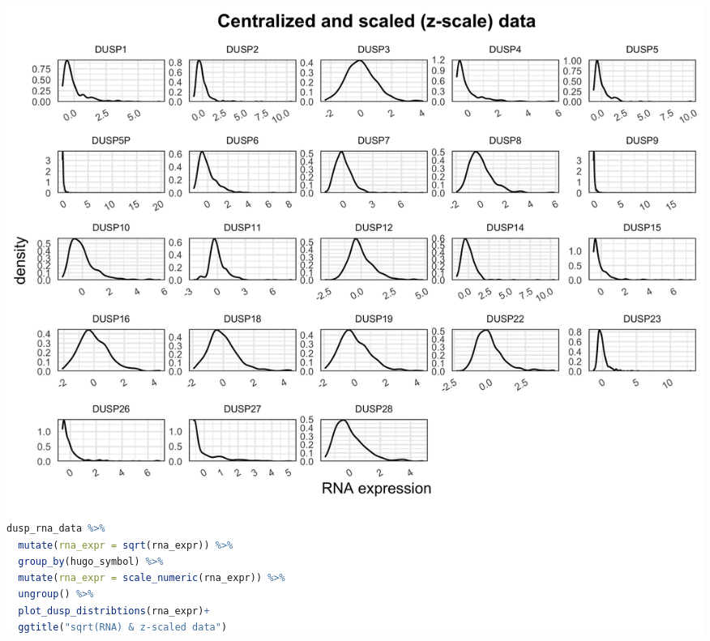 ![](_temp-analysis-environment_files/figure-html/unnamed-chunk-11-1.png)


```r
dusp_rna_data %>%
  mutate(rna_expr = sqrt(rna_expr)) %>%
  group_by(hugo_symbol) %>%
  mutate(rna_expr = scale_numeric(rna_expr)) %>%
  ungroup() %>%
  plot_dusp_distribtions(rna_expr)+
  ggtitle("sqrt(RNA) & z-scaled data")
```
